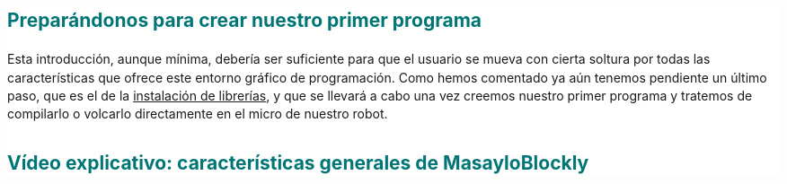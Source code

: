 </center>


## <FONT COLOR=#007575>**Preparándonos para crear nuestro primer programa**</font>

Esta introducción, aunque mínima, debería ser suficiente para que el usuario se mueva con cierta soltura por todas las características que ofrece este entorno gráfico de programación. Como hemos comentado ya aún tenemos pendiente un último paso, que es el de la [instalación de librerías](../instalacion), y que se llevará a cabo una vez creemos nuestro primer programa y tratemos de compilarlo o volcarlo directamente en el micro de nuestro robot.

## <FONT COLOR=#007575>**Vídeo explicativo: características generales de MasayloBlockly**</font>

<center>
<iframe width="560" height="315" src="https://www.youtube.com/embed/Z_kqKgx22EM" title="YouTube video player" frameborder="0" allow="accelerometer; autoplay; clipboard-write; encrypted-media; gyroscope; picture-in-picture" allowfullscreen></iframe>
</center>